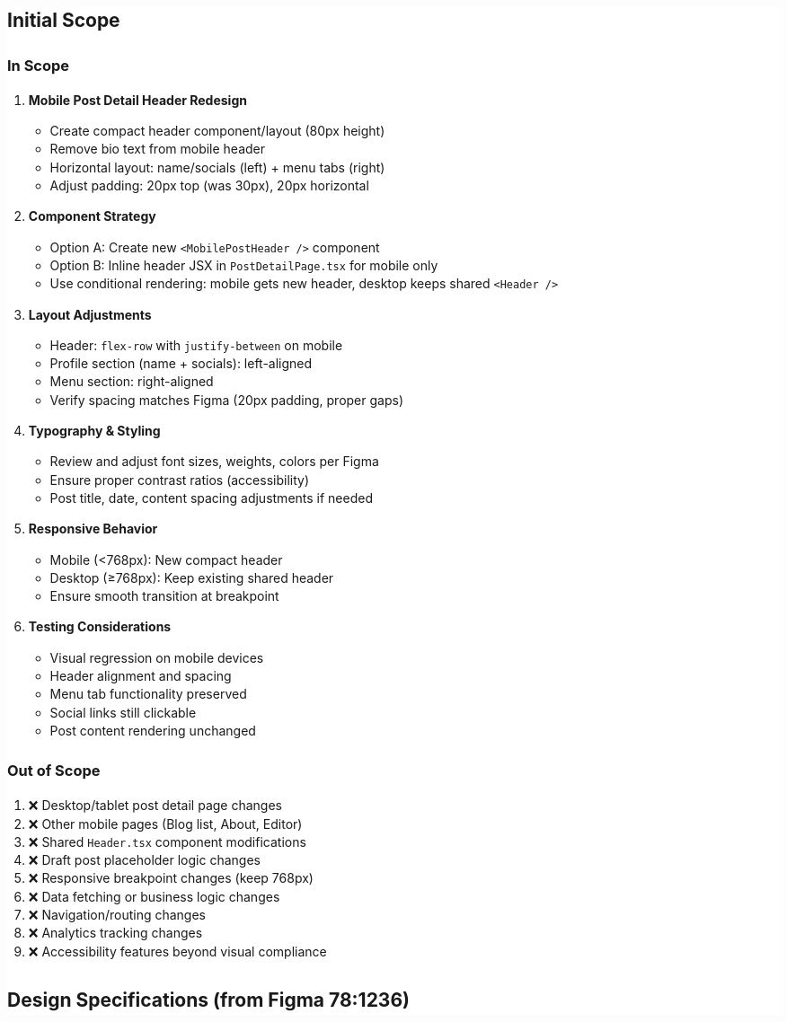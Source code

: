 ## Initial Scope

### In Scope

1. **Mobile Post Detail Header Redesign**
   - Create compact header component/layout (80px height)
   - Remove bio text from mobile header
   - Horizontal layout: name/socials (left) + menu tabs (right)
   - Adjust padding: 20px top (was 30px), 20px horizontal

2. **Component Strategy**
   - Option A: Create new `<MobilePostHeader />` component
   - Option B: Inline header JSX in `PostDetailPage.tsx` for mobile only
   - Use conditional rendering: mobile gets new header, desktop keeps shared `<Header />`

3. **Layout Adjustments**
   - Header: `flex-row` with `justify-between` on mobile
   - Profile section (name + socials): left-aligned
   - Menu section: right-aligned
   - Verify spacing matches Figma (20px padding, proper gaps)

4. **Typography & Styling**
   - Review and adjust font sizes, weights, colors per Figma
   - Ensure proper contrast ratios (accessibility)
   - Post title, date, content spacing adjustments if needed

5. **Responsive Behavior**
   - Mobile (<768px): New compact header
   - Desktop (≥768px): Keep existing shared header
   - Ensure smooth transition at breakpoint

6. **Testing Considerations**
   - Visual regression on mobile devices
   - Header alignment and spacing
   - Menu tab functionality preserved
   - Social links still clickable
   - Post content rendering unchanged

### Out of Scope

1. ❌ Desktop/tablet post detail page changes
2. ❌ Other mobile pages (Blog list, About, Editor)
3. ❌ Shared `Header.tsx` component modifications
4. ❌ Draft post placeholder logic changes
5. ❌ Responsive breakpoint changes (keep 768px)
6. ❌ Data fetching or business logic changes
7. ❌ Navigation/routing changes
8. ❌ Analytics tracking changes
9. ❌ Accessibility features beyond visual compliance

## Design Specifications (from Figma 78:1236)
